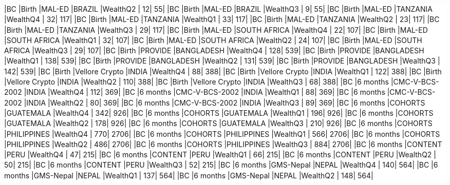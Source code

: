 |BC      |Birth     |MAL-ED         |BRAZIL       |WealthQ2       |     12|    55|
|BC      |Birth     |MAL-ED         |BRAZIL       |WealthQ3       |      9|    55|
|BC      |Birth     |MAL-ED         |TANZANIA     |WealthQ4       |     32|   117|
|BC      |Birth     |MAL-ED         |TANZANIA     |WealthQ1       |     33|   117|
|BC      |Birth     |MAL-ED         |TANZANIA     |WealthQ2       |     23|   117|
|BC      |Birth     |MAL-ED         |TANZANIA     |WealthQ3       |     29|   117|
|BC      |Birth     |MAL-ED         |SOUTH AFRICA |WealthQ4       |     22|   107|
|BC      |Birth     |MAL-ED         |SOUTH AFRICA |WealthQ1       |     32|   107|
|BC      |Birth     |MAL-ED         |SOUTH AFRICA |WealthQ2       |     24|   107|
|BC      |Birth     |MAL-ED         |SOUTH AFRICA |WealthQ3       |     29|   107|
|BC      |Birth     |PROVIDE        |BANGLADESH   |WealthQ4       |    128|   539|
|BC      |Birth     |PROVIDE        |BANGLADESH   |WealthQ1       |    138|   539|
|BC      |Birth     |PROVIDE        |BANGLADESH   |WealthQ2       |    131|   539|
|BC      |Birth     |PROVIDE        |BANGLADESH   |WealthQ3       |    142|   539|
|BC      |Birth     |Vellore Crypto |INDIA        |WealthQ4       |     88|   388|
|BC      |Birth     |Vellore Crypto |INDIA        |WealthQ1       |    122|   388|
|BC      |Birth     |Vellore Crypto |INDIA        |WealthQ2       |    110|   388|
|BC      |Birth     |Vellore Crypto |INDIA        |WealthQ3       |     68|   388|
|BC      |6 months  |CMC-V-BCS-2002 |INDIA        |WealthQ4       |    112|   369|
|BC      |6 months  |CMC-V-BCS-2002 |INDIA        |WealthQ1       |     88|   369|
|BC      |6 months  |CMC-V-BCS-2002 |INDIA        |WealthQ2       |     80|   369|
|BC      |6 months  |CMC-V-BCS-2002 |INDIA        |WealthQ3       |     89|   369|
|BC      |6 months  |COHORTS        |GUATEMALA    |WealthQ4       |    342|   926|
|BC      |6 months  |COHORTS        |GUATEMALA    |WealthQ1       |    196|   926|
|BC      |6 months  |COHORTS        |GUATEMALA    |WealthQ2       |    178|   926|
|BC      |6 months  |COHORTS        |GUATEMALA    |WealthQ3       |    210|   926|
|BC      |6 months  |COHORTS        |PHILIPPINES  |WealthQ4       |    770|  2706|
|BC      |6 months  |COHORTS        |PHILIPPINES  |WealthQ1       |    566|  2706|
|BC      |6 months  |COHORTS        |PHILIPPINES  |WealthQ2       |    486|  2706|
|BC      |6 months  |COHORTS        |PHILIPPINES  |WealthQ3       |    884|  2706|
|BC      |6 months  |CONTENT        |PERU         |WealthQ4       |     47|   215|
|BC      |6 months  |CONTENT        |PERU         |WealthQ1       |     66|   215|
|BC      |6 months  |CONTENT        |PERU         |WealthQ2       |     50|   215|
|BC      |6 months  |CONTENT        |PERU         |WealthQ3       |     52|   215|
|BC      |6 months  |GMS-Nepal      |NEPAL        |WealthQ4       |    140|   564|
|BC      |6 months  |GMS-Nepal      |NEPAL        |WealthQ1       |    137|   564|
|BC      |6 months  |GMS-Nepal      |NEPAL        |WealthQ2       |    148|   564|